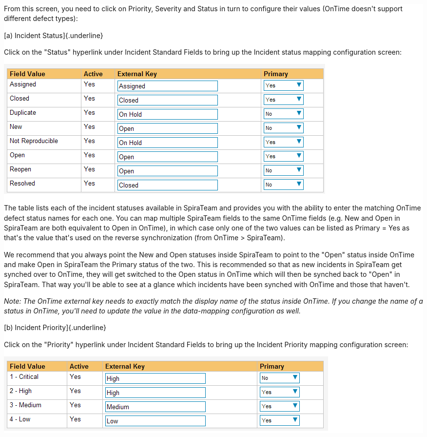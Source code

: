 


From this screen, you need to click on Priority, Severity and Status in
turn to configure their values (OnTime doesn't support different defect
types):

[a) Incident Status]{.underline}

Click on the "Status" hyperlink under Incident Standard Fields to bring
up the Incident status mapping configuration screen:

![](img/Using_Spira_with_OnTime_11_205.png)




The table lists each of the incident statuses available in SpiraTeam and
provides you with the ability to enter the matching OnTime defect status
names for each one. You can map multiple SpiraTeam fields to the same
OnTime fields (e.g. New and Open in SpiraTeam are both equivalent to
Open in OnTime), in which case only one of the two values can be listed
as Primary = Yes as that's the value that's used on the reverse
synchronization (from OnTime \> SpiraTeam).

We recommend that you always point the New and Open statuses inside
SpiraTeam to point to the "Open" status inside OnTime and make Open in
SpiraTeam the Primary status of the two. This is recommended so that as
new incidents in SpiraTeam get synched over to OnTime, they will get
switched to the Open status in OnTime which will then be synched back to
"Open" in SpiraTeam. That way you'll be able to see at a glance which
incidents have been synched with OnTime and those that haven't.

*Note: The OnTime external key needs to exactly match the display name
of the status inside OnTime. If you change the name of a status in
OnTime, you'll need to update the value in the data-mapping
configuration as well.*

[b) Incident Priority]{.underline}

Click on the "Priority" hyperlink under Incident Standard Fields to
bring up the Incident Priority mapping configuration screen:

![](img/Using_Spira_with_OnTime_11_206.png)
